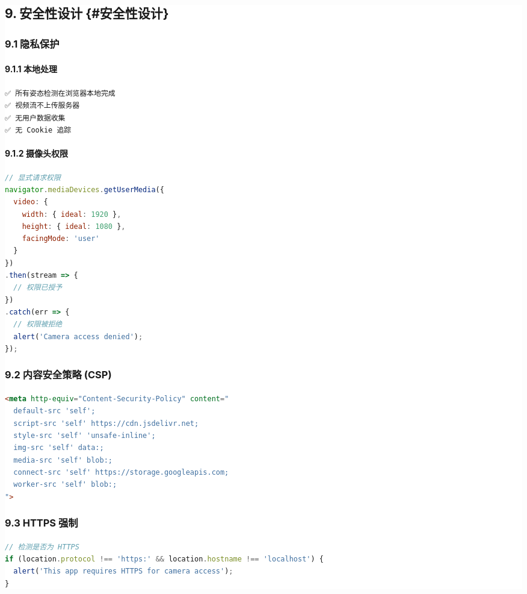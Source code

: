 
## 9. 安全性设计 {#安全性设计}

### 9.1 隐私保护

#### 9.1.1 本地处理
```
✅ 所有姿态检测在浏览器本地完成
✅ 视频流不上传服务器
✅ 无用户数据收集
✅ 无 Cookie 追踪
```

#### 9.1.2 摄像头权限

```javascript
// 显式请求权限
navigator.mediaDevices.getUserMedia({
  video: {
    width: { ideal: 1920 },
    height: { ideal: 1080 },
    facingMode: 'user'
  }
})
.then(stream => {
  // 权限已授予
})
.catch(err => {
  // 权限被拒绝
  alert('Camera access denied');
});
```

### 9.2 内容安全策略 (CSP)

```html
<meta http-equiv="Content-Security-Policy" content="
  default-src 'self';
  script-src 'self' https://cdn.jsdelivr.net;
  style-src 'self' 'unsafe-inline';
  img-src 'self' data:;
  media-src 'self' blob:;
  connect-src 'self' https://storage.googleapis.com;
  worker-src 'self' blob:;
">
```

### 9.3 HTTPS 强制

```javascript
// 检测是否为 HTTPS
if (location.protocol !== 'https:' && location.hostname !== 'localhost') {
  alert('This app requires HTTPS for camera access');
}
```
